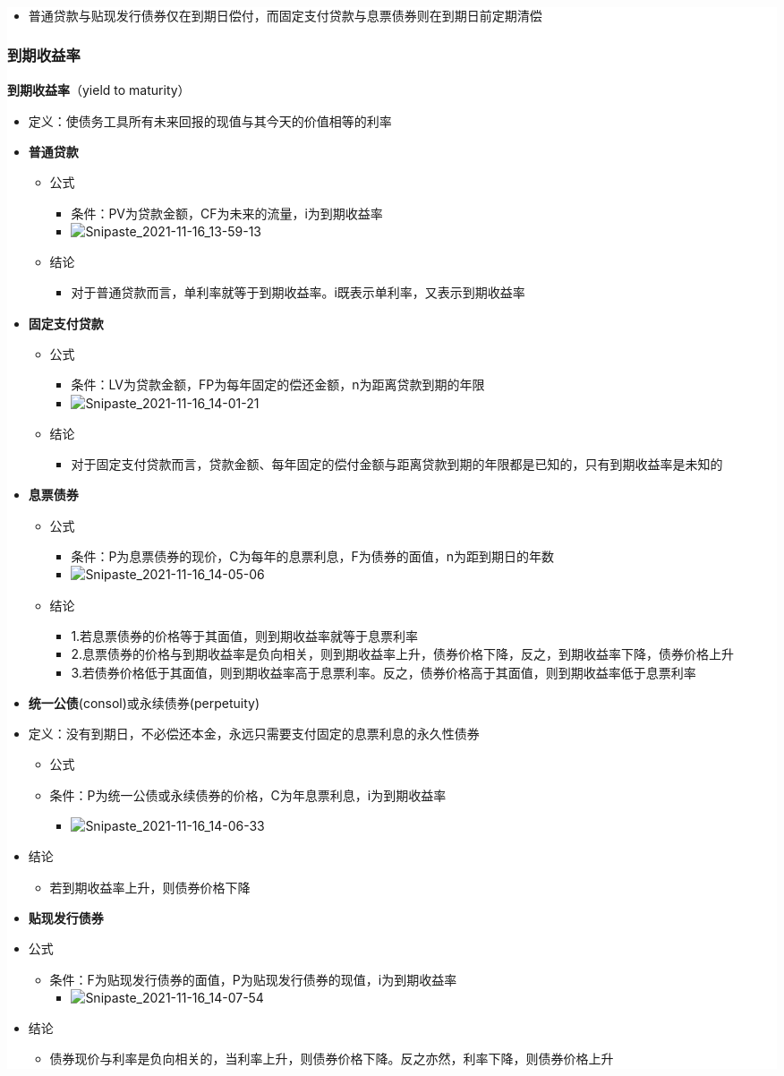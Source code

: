 - 普通贷款与贴现发行债券仅在到期日偿付，而固定支付贷款与息票债券则在到期日前定期清偿

### 到期收益率

**到期收益率**（yield  to  maturity）

- 定义：使债务工具所有未来回报的现值与其今天的价值相等的利率
- **普通贷款**
  - 公式

  	- 条件：PV为贷款金额，CF为未来的流量，i为到期收益率
  	- ![Snipaste_2021-11-16_13-59-13](https://cdn.jsdelivr.net/gh/2841220231/image-my-web@master/博客-文章/Snipaste_2021-11-16_13-59-13.png)

  - 结论

  	- 对于普通贷款而言，单利率就等于到期收益率。i既表示单利率，又表示到期收益率
- **固定支付贷款**
  - 公式

  	- 条件：LV为贷款金额，FP为每年固定的偿还金额，n为距离贷款到期的年限
  	- ![Snipaste_2021-11-16_14-01-21](https://cdn.jsdelivr.net/gh/2841220231/image-my-web@master/博客-文章/Snipaste_2021-11-16_14-01-21.png)
  - 结论
    - 对于固定支付贷款而言，贷款金额、每年固定的偿付金额与距离贷款到期的年限都是已知的，只有到期收益率是未知的
- **息票债券**
	- 公式
	
		- 条件：P为息票债券的现价，C为每年的息票利息，F为债券的面值，n为距到期日的年数
		- ![Snipaste_2021-11-16_14-05-06](https://cdn.jsdelivr.net/gh/2841220231/image-my-web@master/博客-文章/Snipaste_2021-11-16_14-05-06.png)
	
	- 结论
	
		- 1.若息票债券的价格等于其面值，则到期收益率就等于息票利率
		- 2.息票债券的价格与到期收益率是负向相关，则到期收益率上升，债券价格下降，反之，到期收益率下降，债券价格上升
		- 3.若债券价格低于其面值，则到期收益率高于息票利率。反之，债券价格高于其面值，则到期收益率低于息票利率
- **统一公债**(consol)或永续债券(perpetuity)
- 定义：没有到期日，不必偿还本金，永远只需要支付固定的息票利息的永久性债券
	- 公式
	
	- 条件：P为统一公债或永续债券的价格，C为年息票利息，i为到期收益率
		- ![Snipaste_2021-11-16_14-06-33](https://cdn.jsdelivr.net/gh/2841220231/image-my-web@master/博客-文章/Snipaste_2021-11-16_14-06-33.png)
	
- 结论
	
	- 若到期收益率上升，则债券价格下降
- **贴现发行债券**
- 公式
	
	- 条件：F为贴现发行债券的面值，P为贴现发行债券的现值，i为到期收益率
		- ![Snipaste_2021-11-16_14-07-54](https://cdn.jsdelivr.net/gh/2841220231/image-my-web@master/博客-文章/Snipaste_2021-11-16_14-07-54.png)
	
- 结论
	
	- 债券现价与利率是负向相关的，当利率上升，则债券价格下降。反之亦然，利率下降，则债券价格上升
